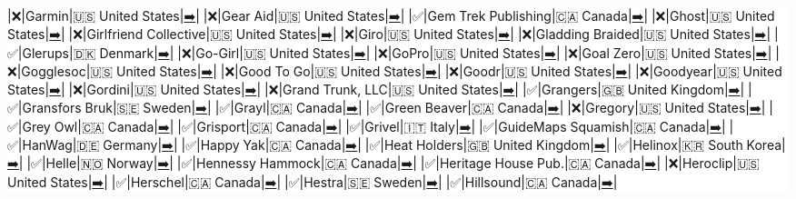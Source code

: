|❌|Garmin|🇺🇸 United States|<a target="_blank" href="https://www.garmin.com/" title="Website">➡️</a>|
|❌|Gear Aid|🇺🇸 United States|<a target="_blank" href="https://gearaid.com/" title="Website">➡️</a>|
|✅|Gem Trek Publishing|🇨🇦 Canada|<a target="_blank" href="https://gemtrek.com" title="Website">➡️</a>|
|❌|Ghost|🇺🇸 United States|<a target="_blank" href="https://ghostlifestyle.com" title="Website">➡️</a>|
|❌|Girlfriend Collective|🇺🇸 United States|<a target="_blank" href="https://girlfriend.com" title="Website">➡️</a>|
|❌|Giro|🇺🇸 United States|<a target="_blank" href="https://giro.com" title="Website">➡️</a>|
|❌|Gladding Braided|🇺🇸 United States|<a target="_blank" href="https://gladdingbraided.com" title="Website">➡️</a>|
|✅|Glerups|🇩🇰 Denmark|<a target="_blank" href="https://glerups.com/" title="Website">➡️</a>|
|❌|Go-Girl|🇺🇸 United States|<a target="_blank" href="https://www.gogirlusa.com/" title="Website">➡️</a>|
|❌|GoPro|🇺🇸 United States|<a target="_blank" href="https://gopro.com/" title="Website">➡️</a>|
|❌|Goal Zero|🇺🇸 United States|<a target="_blank" href="https://www.goalzero.com/" title="Website">➡️</a>|
|❌|Gogglesoc|🇺🇸 United States|<a target="_blank" href="https://www.gogglesoc.com/" title="Website">➡️</a>|
|❌|Good To Go|🇺🇸 United States|<a target="_blank" href="https://www.goodtogo.com/" title="Website">➡️</a>|
|❌|Goodr|🇺🇸 United States|<a target="_blank" href="https://www.goodr.com/" title="Website">➡️</a>|
|❌|Goodyear|🇺🇸 United States|<a target="_blank" href="https://goodyear.com" title="Website">➡️</a>|
|❌|Gordini|🇺🇸 United States|<a target="_blank" href="https://gordiniusa.com" title="Website">➡️</a>|
|❌|Grand Trunk, LLC|🇺🇸 United States|<a target="_blank" href="https://www.grandtrunk.com/" title="Website">➡️</a>|
|✅|Grangers|🇬🇧 United Kingdom|<a target="_blank" href="https://www.grangers.co.uk/" title="Website">➡️</a>|
|✅|Gransfors Bruk|🇸🇪 Sweden|<a target="_blank" href="https://www.gransforsbruk.com/" title="Website">➡️</a>|
|✅|Grayl|🇨🇦 Canada|<a target="_blank" href="https://www.grayl.com/" title="Website">➡️</a>|
|✅|Green Beaver|🇨🇦 Canada|<a target="_blank" href="https://greenbeaver.com" title="Website">➡️</a>|
|❌|Gregory|🇺🇸 United States|<a target="_blank" href="https://www.gregorypacks.com/" title="Website">➡️</a>|
|✅|Grey Owl|🇨🇦 Canada|<a target="_blank" href="https://www.greyowl.ca/" title="Website">➡️</a>|
|✅|Grisport|🇨🇦 Canada|<a target="_blank" href="https://www.grisport.ca/" title="Website">➡️</a>|
|✅|Grivel|🇮🇹 Italy|<a target="_blank" href="https://grivel.com" title="Website">➡️</a>|
|✅|GuideMaps Squamish|🇨🇦 Canada|<a target="_blank" href="https://guidemapssquamish.com/" title="Website">➡️</a>|
|✅|HanWag|🇩🇪 Germany|<a target="_blank" href="https://www.hanwag.com/" title="Website">➡️</a>|
|✅|Happy Yak|🇨🇦 Canada|<a target="_blank" href="https://www.happyyak.ca/" title="Website">➡️</a>|
|✅|Heat Holders|🇬🇧 United Kingdom|<a target="_blank" href="https://heatholders.com" title="Website">➡️</a>|
|✅|Helinox|🇰🇷 South Korea|<a target="_blank" href="https://helinox.com/" title="Website">➡️</a>|
|✅|Helle|🇳🇴 Norway|<a target="_blank" href="https://www.helle.no/" title="Website">➡️</a>|
|✅|Hennessy Hammock|🇨🇦 Canada|<a target="_blank" href="https://www.hennessyhammock.com/" title="Website">➡️</a>|
|✅|Heritage House Pub.|🇨🇦 Canada|<a target="_blank" href="https://www.heritagehouse.ca/" title="Website">➡️</a>|
|❌|Heroclip|🇺🇸 United States|<a target="_blank" href="https://heroclip.com" title="Website">➡️</a>|
|✅|Herschel|🇨🇦 Canada|<a target="_blank" href="https://herschel.com" title="Website">➡️</a>|
|✅|Hestra|🇸🇪 Sweden|<a target="_blank" href="https://www.hestragloves.com/" title="Website">➡️</a>|
|✅|Hillsound|🇨🇦 Canada|<a target="_blank" href="https://hillsound.ca" title="Website">➡️</a>|